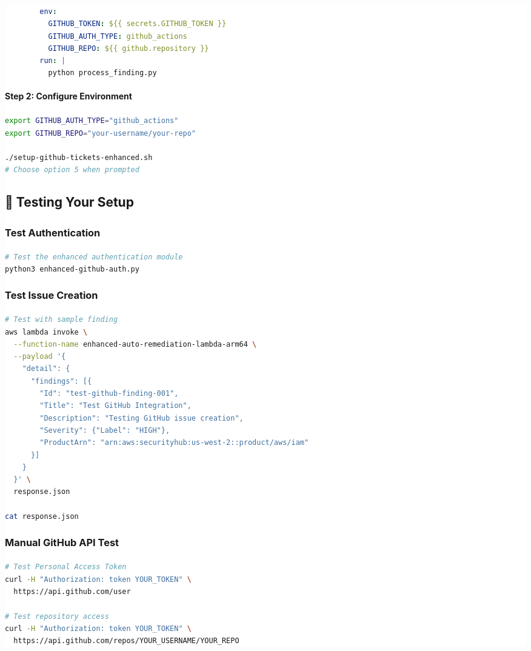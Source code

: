 ```yaml
        env:
          GITHUB_TOKEN: ${{ secrets.GITHUB_TOKEN }}
          GITHUB_AUTH_TYPE: github_actions
          GITHUB_REPO: ${{ github.repository }}
        run: |
          python process_finding.py
```

#### Step 2: Configure Environment
```bash
export GITHUB_AUTH_TYPE="github_actions"
export GITHUB_REPO="your-username/your-repo"

./setup-github-tickets-enhanced.sh
# Choose option 5 when prompted
```

## 🧪 Testing Your Setup

### Test Authentication
```bash
# Test the enhanced authentication module
python3 enhanced-github-auth.py
```

### Test Issue Creation
```bash
# Test with sample finding
aws lambda invoke \
  --function-name enhanced-auto-remediation-lambda-arm64 \
  --payload '{
    "detail": {
      "findings": [{
        "Id": "test-github-finding-001",
        "Title": "Test GitHub Integration",
        "Description": "Testing GitHub issue creation",
        "Severity": {"Label": "HIGH"},
        "ProductArn": "arn:aws:securityhub:us-west-2::product/aws/iam"
      }]
    }
  }' \
  response.json

cat response.json
```

### Manual GitHub API Test
```bash
# Test Personal Access Token
curl -H "Authorization: token YOUR_TOKEN" \
  https://api.github.com/user

# Test repository access
curl -H "Authorization: token YOUR_TOKEN" \
  https://api.github.com/repos/YOUR_USERNAME/YOUR_REPO
```
